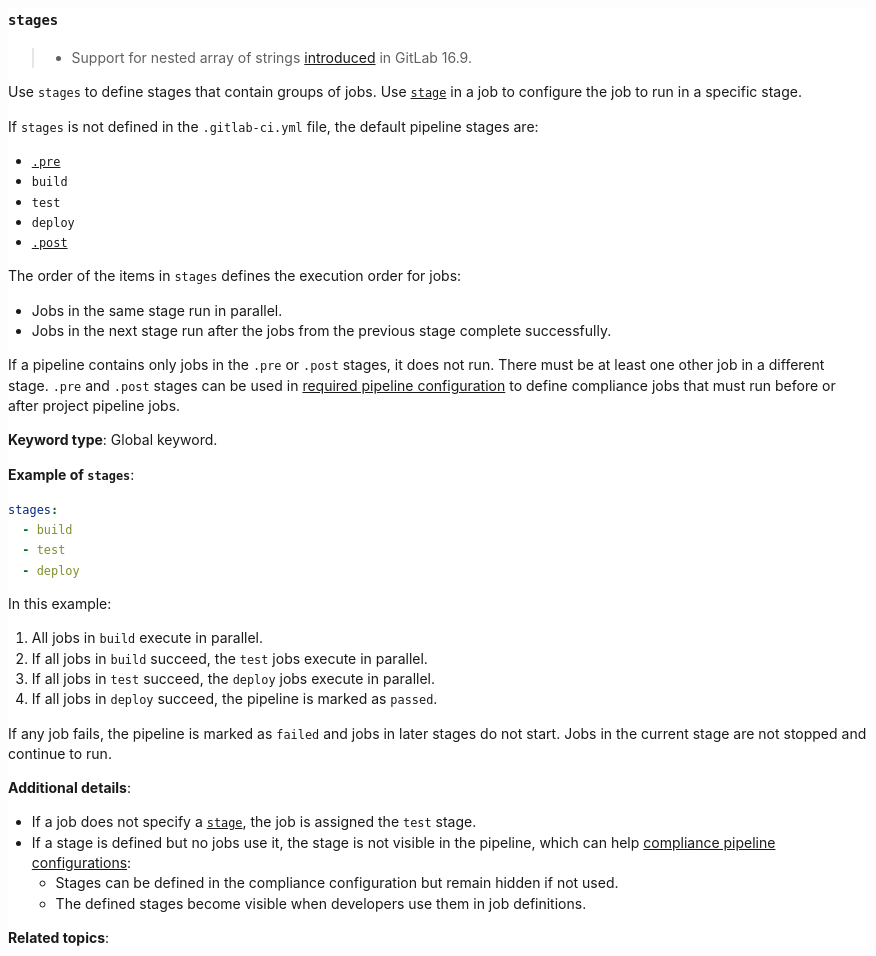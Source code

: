 ### `stages`

> - Support for nested array of strings [introduced](https://gitlab.com/gitlab-org/gitlab/-/issues/439451) in GitLab 16.9.

Use `stages` to define stages that contain groups of jobs. Use [`stage`](#stage)
in a job to configure the job to run in a specific stage.

If `stages` is not defined in the `.gitlab-ci.yml` file, the default pipeline stages are:

- [`.pre`](#stage-pre)
- `build`
- `test`
- `deploy`
- [`.post`](#stage-post)

The order of the items in `stages` defines the execution order for jobs:

- Jobs in the same stage run in parallel.
- Jobs in the next stage run after the jobs from the previous stage complete successfully.

If a pipeline contains only jobs in the `.pre` or `.post` stages, it does not run.
There must be at least one other job in a different stage. `.pre` and `.post` stages
can be used in [required pipeline configuration](../../administration/settings/continuous_integration.md#required-pipeline-configuration)
to define compliance jobs that must run before or after project pipeline jobs.

**Keyword type**: Global keyword.

**Example of `stages`**:

```yaml
stages:
  - build
  - test
  - deploy
```

In this example:

1. All jobs in `build` execute in parallel.
1. If all jobs in `build` succeed, the `test` jobs execute in parallel.
1. If all jobs in `test` succeed, the `deploy` jobs execute in parallel.
1. If all jobs in `deploy` succeed, the pipeline is marked as `passed`.

If any job fails, the pipeline is marked as `failed` and jobs in later stages do not
start. Jobs in the current stage are not stopped and continue to run.

**Additional details**:

- If a job does not specify a [`stage`](#stage), the job is assigned the `test` stage.
- If a stage is defined but no jobs use it, the stage is not visible in the pipeline,
  which can help [compliance pipeline configurations](../../user/group/compliance_frameworks.md#compliance-pipelines):
  - Stages can be defined in the compliance configuration but remain hidden if not used.
  - The defined stages become visible when developers use them in job definitions.

**Related topics**:
